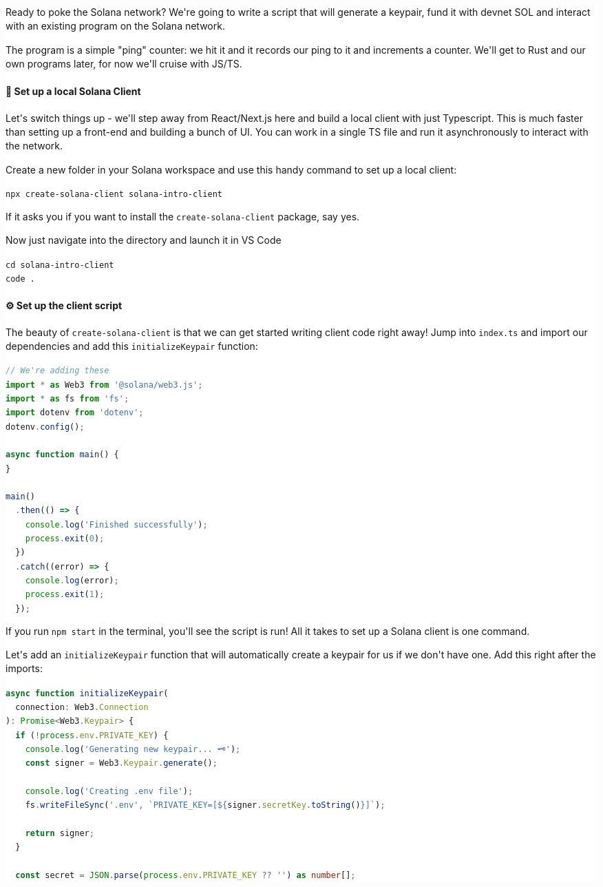 Ready to poke the Solana network? We're going to write a script that will generate a keypair, fund it with devnet SOL and interact with an existing program on the Solana network.

The program is a simple "ping" counter: we hit it and it records our ping to it and increments a counter. We'll get to Rust and our own programs later, for now we'll cruise with JS/TS.
 
#### 🚧 Set up a local Solana Client
Let's switch things up - we'll step away from React/Next.js here and build a local client with just Typescript. This is much faster than setting up a front-end and building a bunch of UI. You can work in a single TS file and run it asynchronously to interact with the network.

Create a new folder in your Solana workspace and use this handy command to set up a local client:
```
npx create-solana-client solana-intro-client
```

If it asks you if you want to install the `create-solana-client` package, say yes.

Now just navigate into the directory and launch it in VS Code
```
cd solana-intro-client
code .
```

#### ⚙ Set up the client script
The beauty of `create-solana-client` is that we can get started writing client code right away! Jump into `index.ts` and import our dependencies and add this `initializeKeypair` function:
```ts
// We're adding these
import * as Web3 from '@solana/web3.js';
import * as fs from 'fs';
import dotenv from 'dotenv';
dotenv.config();

async function main() {
}

main()
  .then(() => {
    console.log('Finished successfully');
    process.exit(0);
  })
  .catch((error) => {
    console.log(error);
    process.exit(1);
  });
```
If you run `npm start` in the terminal, you'll see the script is run! All it takes to set up a Solana client is one command. 

Let's add an `initializeKeypair` function that will automatically create a keypair for us if we don't have one. Add this right after the imports:
```ts
async function initializeKeypair(
  connection: Web3.Connection
): Promise<Web3.Keypair> {
  if (!process.env.PRIVATE_KEY) {
    console.log('Generating new keypair... 🗝️');
    const signer = Web3.Keypair.generate();

    console.log('Creating .env file');
    fs.writeFileSync('.env', `PRIVATE_KEY=[${signer.secretKey.toString()}]`);

    return signer;
  }

  const secret = JSON.parse(process.env.PRIVATE_KEY ?? '') as number[];
```